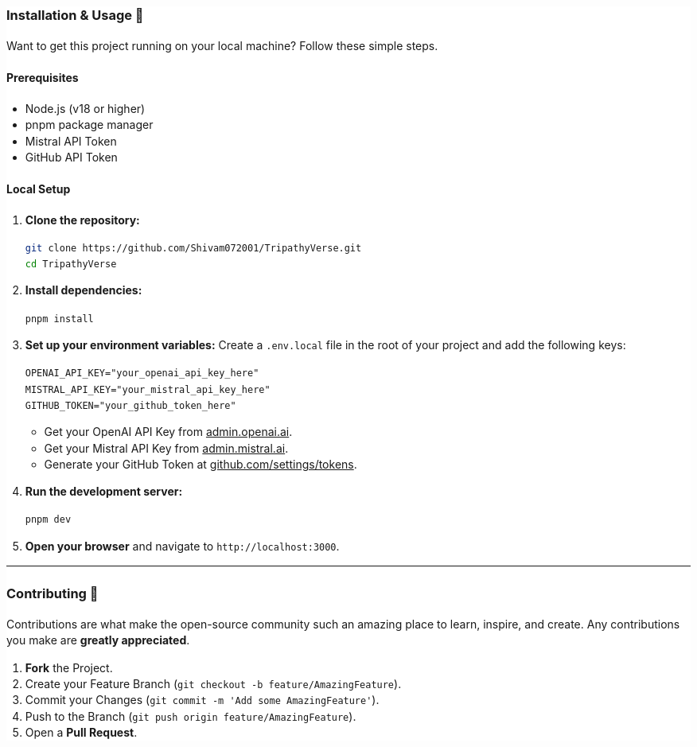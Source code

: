 
### **Installation & Usage** 🚀

Want to get this project running on your local machine? Follow these simple steps.

#### **Prerequisites**
-   Node.js (v18 or higher)
-   pnpm package manager
-   Mistral API Token
-   GitHub API Token

#### **Local Setup**

1.  **Clone the repository:**
    ```sh
    git clone https://github.com/Shivam072001/TripathyVerse.git
    cd TripathyVerse
    ```

2.  **Install dependencies:**
    ```sh
    pnpm install
    ```

3.  **Set up your environment variables:**
    Create a `.env.local` file in the root of your project and add the following keys:
    ```env
    OPENAI_API_KEY="your_openai_api_key_here"
    MISTRAL_API_KEY="your_mistral_api_key_here"
    GITHUB_TOKEN="your_github_token_here"
    ```
    *   Get your OpenAI API Key from [admin.openai.ai](https://platform.openai.com/api-keys).
    *   Get your Mistral API Key from [admin.mistral.ai](https://admin.mistral.ai/organization/api-keys).
    *   Generate your GitHub Token at [github.com/settings/tokens](https://github.com/settings/personal-access-tokens).

4.  **Run the development server:**
    ```sh
    pnpm dev
    ```

5.  **Open your browser** and navigate to `http://localhost:3000`.

---

### **Contributing** 🤝

Contributions are what make the open-source community such an amazing place to learn, inspire, and create. Any contributions you make are **greatly appreciated**.

1.  **Fork** the Project.
2.  Create your Feature Branch (`git checkout -b feature/AmazingFeature`).
3.  Commit your Changes (`git commit -m 'Add some AmazingFeature'`).
4.  Push to the Branch (`git push origin feature/AmazingFeature`).
5.  Open a **Pull Request**.
